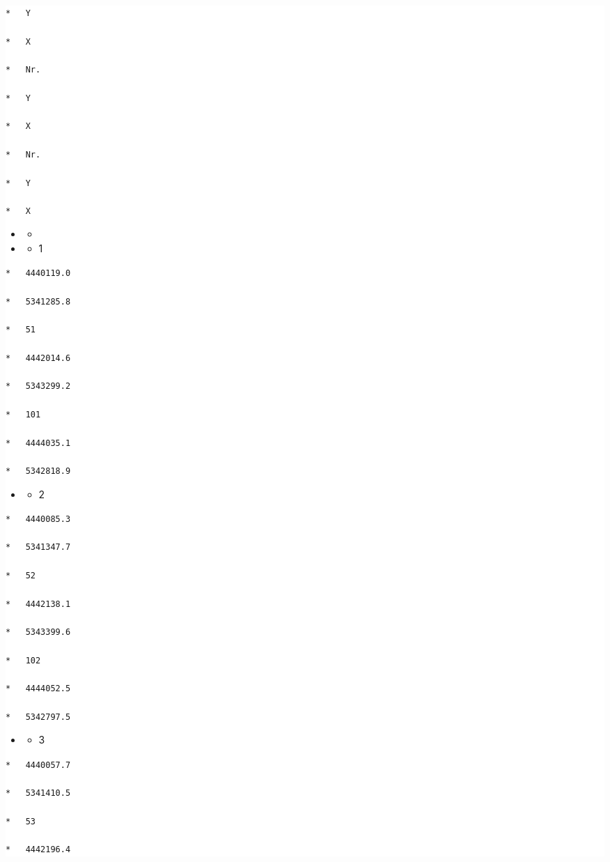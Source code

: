     *   Y

    *   X

    *   Nr.

    *   Y

    *   X

    *   Nr.

    *   Y

    *   X


*    *

*    *   1

    *   4440119.0

    *   5341285.8

    *   51

    *   4442014.6

    *   5343299.2

    *   101

    *   4444035.1

    *   5342818.9


*    *   2

    *   4440085.3

    *   5341347.7

    *   52

    *   4442138.1

    *   5343399.6

    *   102

    *   4444052.5

    *   5342797.5


*    *   3

    *   4440057.7

    *   5341410.5

    *   53

    *   4442196.4
